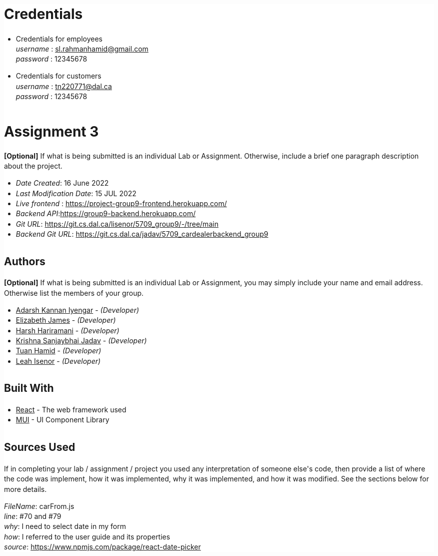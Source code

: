 

# Credentials

- Credentials for employees<br/>
  _username_ : sl.rahmanhamid@gmail.com<br/>
  _password_ : 12345678

- Credentials for customers<br/>
  _username_ : tn220771@dal.ca<br/>
  _password_ : 12345678

# Assignment 3

**[Optional]** If what is being submitted is an individual Lab or Assignment. Otherwise, include a brief one paragraph description about the project.

- _Date Created_: 16 June 2022
- _Last Modification Date_: 15 JUL 2022
- _Live frontend_ : <https://project-group9-frontend.herokuapp.com/>
- _Backend API_:<https://group9-backend.herokuapp.com/>
- _Git URL_: <https://git.cs.dal.ca/lisenor/5709_group9/-/tree/main>
- _Backend Git URL_: <https://git.cs.dal.ca/jadav/5709_cardealerbackend_group9>

## Authors

**[Optional]** If what is being submitted is an individual Lab or Assignment, you may simply include your name and email address. Otherwise list the members of your group.

- [Adarsh Kannan Iyengar](adarsh.kannan@dal.ca) - _(Developer)_
- [Elizabeth James](elizabeth.james@dal.ca) - _(Developer)_
- [Harsh Hariramani](hr951414@dal.ca) - _(Developer)_
- [Krishna Sanjaybhai Jadav](krishna.jadav@dal.ca) - _(Developer)_
- [Tuan Hamid](tn220771@dal.ca) - _(Developer)_
- [Leah Isenor](leah.isenor@dal.ca) - _(Developer)_

## Built With



- [React](https://reactjs.org/) - The web framework used
- [MUI](https://mui.com/material-ui/getting-started/overview/) - UI Component Library

## Sources Used

If in completing your lab / assignment / project you used any interpretation of someone else's code, then provide a list of where the code was implement, how it was implemented, why it was implemented, and how it was modified. See the sections below for more details.

_FileName_: carFrom.js<br/>
_line_: #70 and #79<br/>
_why_: I need to select date in my form<br/>
_how_: I referred to the user guide and its properties<br/>
_source_: https://www.npmjs.com/package/react-date-picker<br/>
